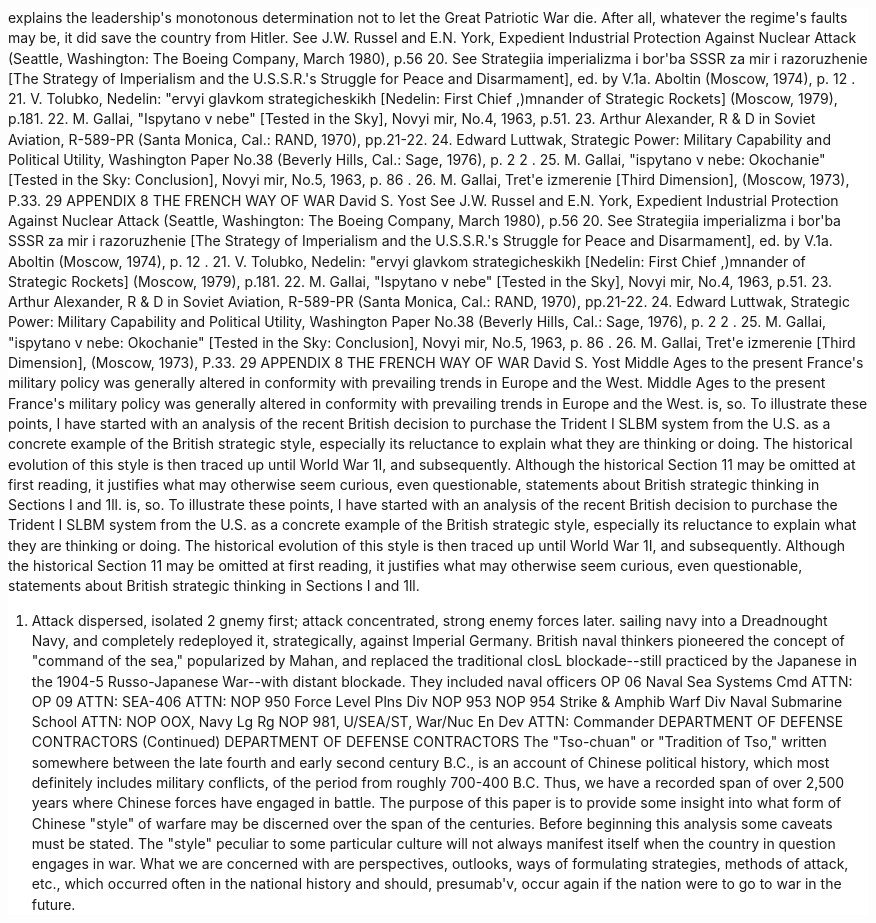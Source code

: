 explains the leadership's monotonous determination not to let the Great Patriotic War die. After all, whatever the regime's faults may be, it did save the country from Hitler.
See J.W. Russel and E.N. York, Expedient Industrial Protection Against Nuclear Attack (Seattle, Washington: The Boeing Company, March 1980), p.56 20. See Strategiia imperializma i bor'ba SSSR za mir i razoruzhenie [The Strategy of Imperialism and the U.S.S.R.'s Struggle for Peace and Disarmament], ed. by V.1a. Aboltin (Moscow, 1974), p. 12 . 21. V. Tolubko, Nedelin: "ervyi glavkom strategicheskikh [Nedelin: First Chief ,)mnander of Strategic Rockets] (Moscow, 1979), p.181. 22. M. Gallai, "Ispytano v nebe" [Tested in the Sky], Novyi mir, No.4, 1963, p.51. 23. Arthur Alexander, R & D in Soviet Aviation, R-589-PR (Santa Monica, Cal.: RAND, 1970), pp.21-22. 24. Edward Luttwak, Strategic Power: Military Capability and Political Utility, Washington Paper No.38 (Beverly Hills, Cal.: Sage, 1976), p. 2 2 . 25. M. Gallai, "ispytano v nebe: Okochanie" [Tested in the Sky: Conclusion], Novyi mir, No.5, 1963, p. 86 . 26. M. Gallai, Tret'e izmerenie [Third Dimension], (Moscow, 1973), P.33. 29 APPENDIX 8 THE FRENCH WAY OF WAR David S. Yost
See J.W. Russel and E.N. York, Expedient Industrial Protection Against Nuclear Attack (Seattle, Washington: The Boeing Company, March 1980), p.56 20. See Strategiia imperializma i bor'ba SSSR za mir i razoruzhenie [The Strategy of Imperialism and the U.S.S.R.'s Struggle for Peace and Disarmament], ed. by V.1a. Aboltin (Moscow, 1974), p. 12 . 21. V. Tolubko, Nedelin: "ervyi glavkom strategicheskikh [Nedelin: First Chief ,)mnander of Strategic Rockets] (Moscow, 1979), p.181. 22. M. Gallai, "Ispytano v nebe" [Tested in the Sky], Novyi mir, No.4, 1963, p.51. 23. Arthur Alexander, R & D in Soviet Aviation, R-589-PR (Santa Monica, Cal.: RAND, 1970), pp.21-22. 24. Edward Luttwak, Strategic Power: Military Capability and Political Utility, Washington Paper No.38 (Beverly Hills, Cal.: Sage, 1976), p. 2 2 . 25. M. Gallai, "ispytano v nebe: Okochanie" [Tested in the Sky: Conclusion], Novyi mir, No.5, 1963, p. 86 . 26. M. Gallai, Tret'e izmerenie [Third Dimension], (Moscow, 1973), P.33. 29 APPENDIX 8 THE FRENCH WAY OF WAR David S. Yost
Middle Ages to the present France's military policy was generally altered in conformity with prevailing trends in Europe and the West.
Middle Ages to the present France's military policy was generally altered in conformity with prevailing trends in Europe and the West.
is, so. To illustrate these points, I have started with an analysis of the recent British decision to purchase the Trident I SLBM system from the U.S. as a concrete example of the British strategic style, especially its reluctance to explain what they are thinking or doing. The historical evolution of this style is then traced up until World War 1I, and subsequently. Although the historical Section 11 may be omitted at first reading, it justifies what may otherwise seem curious, even questionable, statements about British strategic thinking in Sections I and 1ll.
is, so. To illustrate these points, I have started with an analysis of the recent British decision to purchase the Trident I SLBM system from the U.S. as a concrete example of the British strategic style, especially its reluctance to explain what they are thinking or doing. The historical evolution of this style is then traced up until World War 1I, and subsequently. Although the historical Section 11 may be omitted at first reading, it justifies what may otherwise seem curious, even questionable, statements about British strategic thinking in Sections I and 1ll.
1. Attack dispersed, isolated 2 gnemy first; attack concentrated, strong enemy forces later.
sailing navy into a Dreadnought Navy, and completely redeployed it, strategically, against Imperial Germany. British naval thinkers pioneered the concept of "command of the sea," popularized by Mahan, and replaced the traditional closL blockade--still practiced by the Japanese in the 1904-5 Russo-Japanese War--with distant blockade. They included naval officers
OP 06 Naval Sea Systems Cmd ATTN: OP 09 ATTN: SEA-406 ATTN: 
NOP 950
Force Level Plns Div
NOP 953
NOP 954
Strike & Amphib Warf Div Naval Submarine School ATTN: NOP OOX, Navy Lg Rg NOP 981, U/SEA/ST, War/Nuc En Dev ATTN: Commander DEPARTMENT OF DEFENSE CONTRACTORS (Continued) DEPARTMENT OF DEFENSE CONTRACTORS
The "Tso-chuan" or "Tradition of Tso," written somewhere between the late fourth and early second century B.C., is an account of Chinese political history, which most definitely includes military conflicts, of the period from roughly 700-400 B.C. Thus, we have a recorded span of over 2,500 years where Chinese forces have engaged in battle.
The purpose of this paper is to provide some insight into what form of Chinese "style" of warfare may be discerned over the span of the centuries.
Before beginning this analysis some caveats must be stated. The "style" peculiar to some particular culture will not always manifest itself when the country in question engages in war. What we are concerned with are perspectives, outlooks, ways of formulating strategies, methods of attack, etc., which occurred often in the national history and should, presumab'v, occur again if the nation were to go to war in the future.
